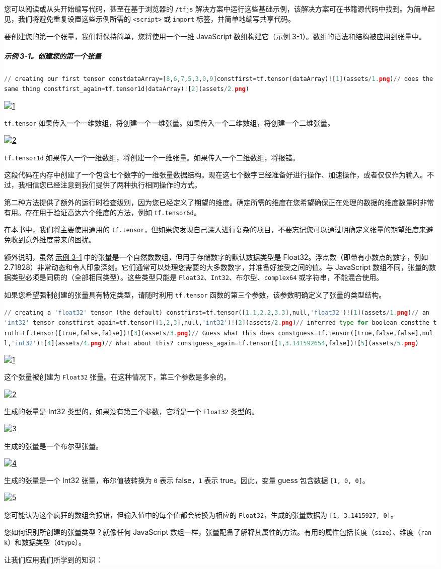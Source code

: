 您可以阅读或从头开始编写代码，甚至在基于浏览器的 `/tfjs` 解决方案中运行这些基础示例，该解决方案可在书籍源代码中找到。为简单起见，我们将避免重复设置这些示例所需的 `<script>` 或 `import` 标签，并简单地编写共享代码。

要创建您的第一个张量，我们将保持简单，您将使用一个一维 JavaScript 数组构建它（[示例 3-1](#create_tensor_example)）。数组的语法和结构被应用到张量中。

##### 示例 3-1。创建您的第一个张量

```py
// creating our first tensor constdataArray=[8,6,7,5,3,0,9]constfirst=tf.tensor(dataArray)![1](assets/1.png)// does the same thing constfirst_again=tf.tensor1d(dataArray)![2](assets/2.png)
```

[![1](assets/1.png)](#co_introducing_tensors_CO1-1)

`tf.tensor` 如果传入一个一维数组，将创建一个一维张量。如果传入一个二维数组，将创建一个二维张量。

[![2](assets/2.png)](#co_introducing_tensors_CO1-2)

`tf.tensor1d` 如果传入一个一维数组，将创建一个一维张量。如果传入一个二维数组，将报错。

这段代码在内存中创建了一个包含七个数字的一维张量数据结构。现在这七个数字已经准备好进行操作、加速操作，或者仅仅作为输入。不过，我相信您已经注意到我们提供了两种执行相同操作的方式。

第二种方法提供了额外的运行时检查级别，因为您已经定义了期望的维度。确定所需的维度在您希望确保正在处理的数据的维度数量时非常有用。存在用于验证高达六个维度的方法，例如 `tf.tensor6d`。

在本书中，我们将主要使用通用的 `tf.tensor`，但如果您发现自己深入进行复杂的项目，不要忘记您可以通过明确定义张量的期望维度来避免收到意外维度带来的困扰。

额外说明，虽然 [示例 3-1](#create_tensor_example) 中的张量是一个自然数数组，但用于存储数字的默认数据类型是 Float32。浮点数（即带有小数点的数字，例如 2.71828）非常动态和令人印象深刻。它们通常可以处理您需要的大多数数字，并准备好接受之间的值。与 JavaScript 数组不同，张量的数据类型必须是同质的（全部相同类型）。这些类型只能是 `Float32`、`Int32`、布尔型、`complex64` 或字符串，不能混合使用。

如果您希望强制创建的张量具有特定类型，请随时利用 `tf.tensor` 函数的第三个参数，该参数明确定义了张量的类型结构。

```py
// creating a 'float32' tensor (the default) constfirst=tf.tensor([1.1,2.2,3.3],null,'float32')![1](assets/1.png)// an 'int32' tensor constfirst_again=tf.tensor([1,2,3],null,'int32')![2](assets/2.png)// inferred type for boolean constthe_truth=tf.tensor([true,false,false])![3](assets/3.png)// Guess what this does constguess=tf.tensor([true,false,false],null,'int32')![4](assets/4.png)// What about this? constguess_again=tf.tensor([1,3.141592654,false])![5](assets/5.png)
```

[![1](assets/1.png)](#co_introducing_tensors_CO2-1)

这个张量被创建为 `Float32` 张量。在这种情况下，第三个参数是多余的。

[![2](assets/2.png)](#co_introducing_tensors_CO2-2)

生成的张量是 Int32 类型的，如果没有第三个参数，它将是一个 `Float32` 类型的。

[![3](assets/3.png)](#co_introducing_tensors_CO2-3)

生成的张量是一个布尔型张量。

[![4](assets/4.png)](#co_introducing_tensors_CO2-4)

生成的张量是一个 Int32 张量，布尔值被转换为 `0` 表示 false，`1` 表示 true。因此，变量 guess 包含数据 `[1, 0, 0]`。

[![5](assets/5.png)](#co_introducing_tensors_CO2-5)

您可能认为这个疯狂的数组会报错，但输入值中的每个值都会转换为相应的 `Float32`，生成的张量数据为 `[1, 3.1415927, 0]`。

您如何识别所创建的张量类型？就像任何 JavaScript 数组一样，张量配备了解释其属性的方法。有用的属性包括长度（`size`）、维度（`rank`）和数据类型（`dtype`）。

让我们应用我们所学到的知识：
